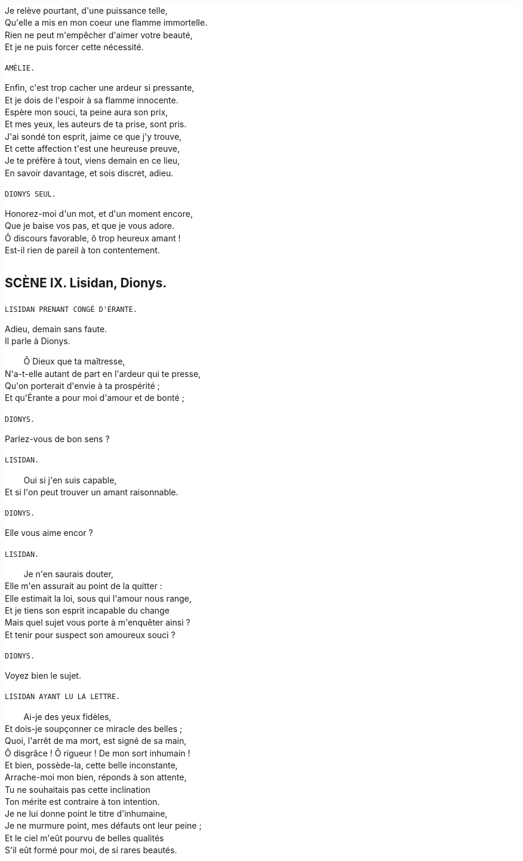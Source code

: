 Je relève pourtant, d'une puissance telle,  
Qu'elle a mis en mon coeur une flamme immortelle.  
Rien ne peut m'empêcher d'aimer votre beauté,  
Et je ne puis forcer cette nécessité.  

    AMÉLIE.
Enfin, c'est trop cacher une ardeur si pressante,  
Et je dois de l'espoir à sa flamme innocente.  
Espère mon souci, ta peine aura son prix,  
Et mes yeux, les auteurs de ta prise, sont pris.  
J'ai sondé ton esprit, jaime ce que j'y trouve,  
Et cette affection t'est une heureuse preuve,  
Je te préfère à tout, viens demain en ce lieu,  
En savoir davantage, et sois discret, adieu.  

    DIONYS SEUL.
Honorez-moi d'un mot, et d'un moment encore,  
Que je baise vos pas, et que je vous adore.  
Ô discours favorable, ô trop heureux amant !  
Est-il rien de pareil à ton contentement.  


## SCÈNE IX. Lisidan, Dionys.

    LISIDAN PRENANT CONGÉ D'ÉRANTE. 
Adieu, demain sans faute.  
Il parle à Dionys.

        Ô Dieux que ta maîtresse,  
N'a-t-elle autant de part en l'ardeur qui te presse,  
Qu'on porterait d'envie à ta prospérité ;  
Et qu'Érante a pour moi d'amour et de bonté ;  

    DIONYS.
Parlez-vous de bon sens ?  

    LISIDAN.
        Oui si j'en suis capable,  
Et si l'on peut trouver un amant raisonnable.  

    DIONYS.
Elle vous aime encor ?  

    LISIDAN.
        Je n'en saurais douter,  
Elle m'en assurait au point de la quitter :  
Elle estimait la loi, sous qui l'amour nous range,  
Et je tiens son esprit incapable du change  
Mais quel sujet vous porte à m'enquêter ainsi ?  
Et tenir pour suspect son amoureux souci ?  

    DIONYS.
Voyez bien le sujet.  

    LISIDAN AYANT LU LA LETTRE.
        Ai-je des yeux fidèles,  
Et dois-je soupçonner ce miracle des belles ;  
Quoi, l'arrêt de ma mort, est signé de sa main,  
Ô disgrâce ! Ô rigueur ! De mon sort inhumain !  
Et bien, possède-la, cette belle inconstante,  
Arrache-moi mon bien, réponds à son attente,  
Tu ne souhaitais pas cette inclination  
Ton mérite est contraire à ton intention.  
Je ne lui donne point le titre d'inhumaine,  
Je ne murmure point, mes défauts ont leur peine ;  
Et le ciel m'eût pourvu de belles qualités  
S'il eût formé pour moi, de si rares beautés.  

